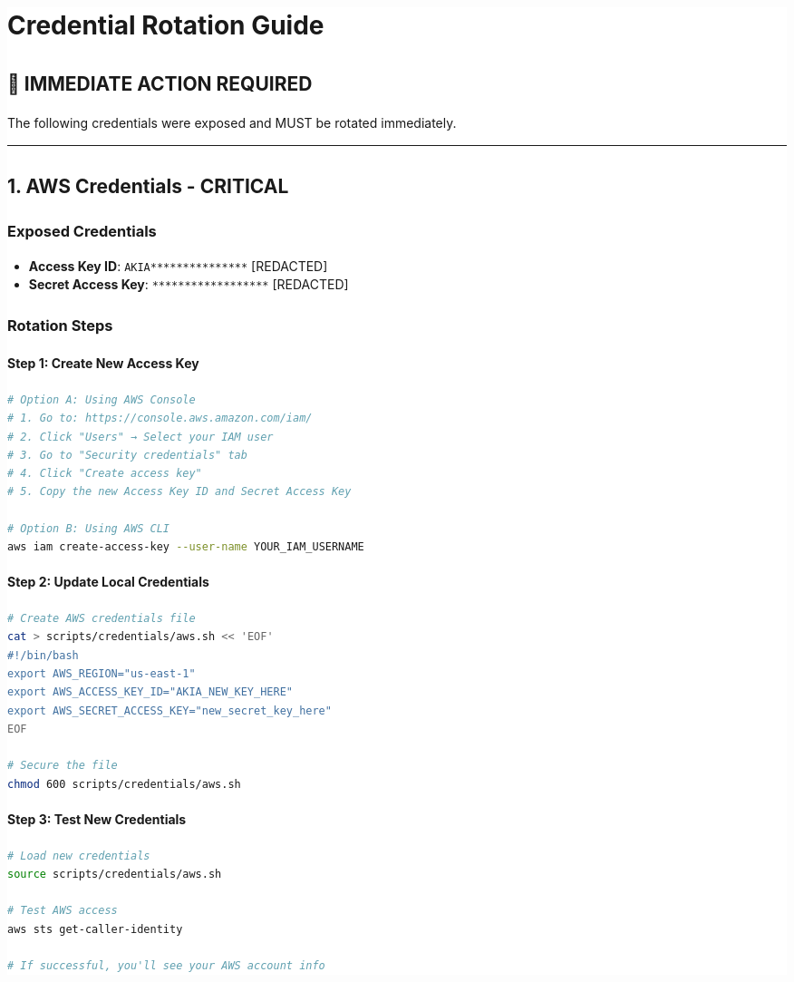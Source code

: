 # Credential Rotation Guide

## 🚨 IMMEDIATE ACTION REQUIRED

The following credentials were exposed and MUST be rotated immediately.

---

## 1. AWS Credentials - CRITICAL

### Exposed Credentials
- **Access Key ID**: `AKIA***************` [REDACTED]
- **Secret Access Key**: `******************` [REDACTED]

### Rotation Steps

#### Step 1: Create New Access Key
```bash
# Option A: Using AWS Console
# 1. Go to: https://console.aws.amazon.com/iam/
# 2. Click "Users" → Select your IAM user
# 3. Go to "Security credentials" tab
# 4. Click "Create access key"
# 5. Copy the new Access Key ID and Secret Access Key

# Option B: Using AWS CLI
aws iam create-access-key --user-name YOUR_IAM_USERNAME
```

#### Step 2: Update Local Credentials
```bash
# Create AWS credentials file
cat > scripts/credentials/aws.sh << 'EOF'
#!/bin/bash
export AWS_REGION="us-east-1"
export AWS_ACCESS_KEY_ID="AKIA_NEW_KEY_HERE"
export AWS_SECRET_ACCESS_KEY="new_secret_key_here"
EOF

# Secure the file
chmod 600 scripts/credentials/aws.sh
```

#### Step 3: Test New Credentials
```bash
# Load new credentials
source scripts/credentials/aws.sh

# Test AWS access
aws sts get-caller-identity

# If successful, you'll see your AWS account info
```
